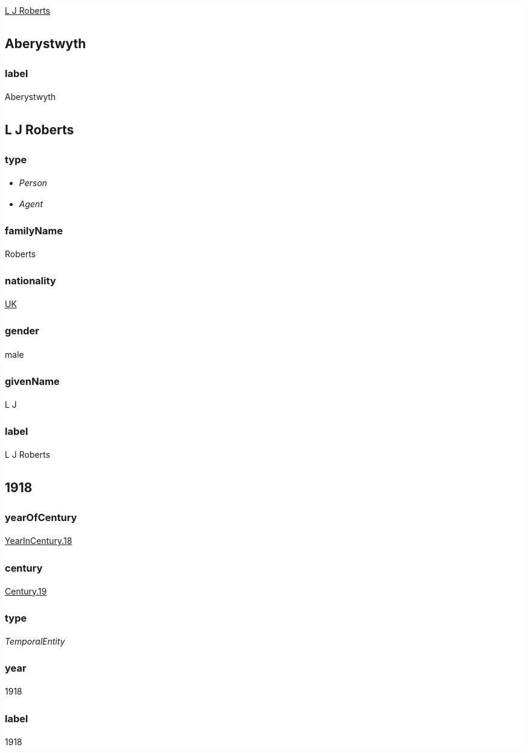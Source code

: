 
[L J Roberts](#L-J-Roberts)

## Aberystwyth

### label


Aberystwyth

## L J Roberts

### type

 - *Person*

 - *Agent*

### familyName


Roberts

### nationality


[UK](#UK)

### gender


male

### givenName


L J

### label


L J Roberts

## 1918

### yearOfCentury


[YearInCentury.18](#YearInCentury.18)

### century


[Century.19](#Century.19)

### type


*TemporalEntity*

### year


1918

### label


1918